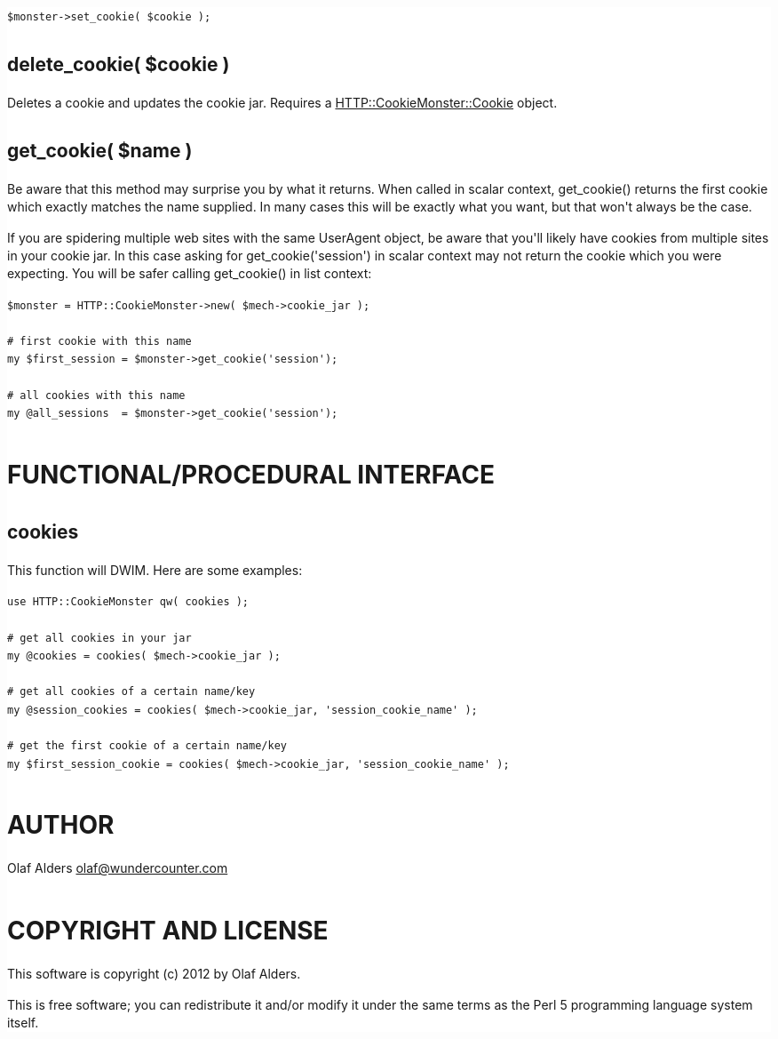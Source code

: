     $monster->set_cookie( $cookie );

## delete\_cookie( $cookie )

Deletes a cookie and updates the cookie jar.  Requires a
[HTTP::CookieMonster::Cookie](https://metacpan.org/pod/HTTP::CookieMonster::Cookie) object.

## get\_cookie( $name )

Be aware that this method may surprise you by what it returns.  When called in
scalar context, get\_cookie() returns the first cookie which exactly matches the
name supplied.  In many cases this will be exactly what you want, but that
won't always be the case.

If you are spidering multiple web sites with the same UserAgent object, be
aware that you'll likely have cookies from multiple sites in your cookie jar.
In this case asking for get\_cookie('session') in scalar context may not return
the cookie which you were expecting.  You will be safer calling get\_cookie() in
list context:

    $monster = HTTP::CookieMonster->new( $mech->cookie_jar );

    # first cookie with this name
    my $first_session = $monster->get_cookie('session');

    # all cookies with this name
    my @all_sessions  = $monster->get_cookie('session');

# FUNCTIONAL/PROCEDURAL INTERFACE

## cookies

This function will DWIM.  Here are some examples:

    use HTTP::CookieMonster qw( cookies );

    # get all cookies in your jar
    my @cookies = cookies( $mech->cookie_jar );

    # get all cookies of a certain name/key
    my @session_cookies = cookies( $mech->cookie_jar, 'session_cookie_name' );

    # get the first cookie of a certain name/key
    my $first_session_cookie = cookies( $mech->cookie_jar, 'session_cookie_name' );

# AUTHOR

Olaf Alders <olaf@wundercounter.com>

# COPYRIGHT AND LICENSE

This software is copyright (c) 2012 by Olaf Alders.

This is free software; you can redistribute it and/or modify it under
the same terms as the Perl 5 programming language system itself.

